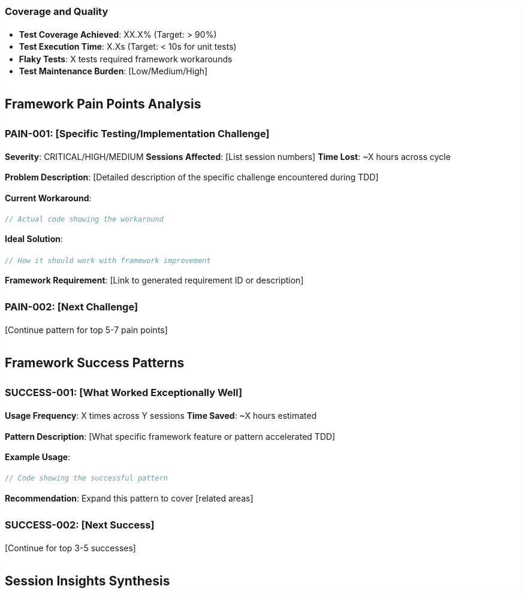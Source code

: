 ### Coverage and Quality
- **Test Coverage Achieved**: XX.X% (Target: > 90%)
- **Test Execution Time**: X.Xs (Target: < 10s for unit tests)
- **Flaky Tests**: X tests required framework workarounds
- **Test Maintenance Burden**: [Low/Medium/High]

## Framework Pain Points Analysis

### PAIN-001: [Specific Testing/Implementation Challenge]
**Severity**: CRITICAL/HIGH/MEDIUM
**Sessions Affected**: [List session numbers]
**Time Lost**: ~X hours across cycle

**Problem Description**:
[Detailed description of the specific challenge encountered during TDD]

**Current Workaround**:
```swift
// Actual code showing the workaround
```

**Ideal Solution**:
```swift
// How it should work with framework improvement
```

**Framework Requirement**: [Link to generated requirement ID or description]

### PAIN-002: [Next Challenge]
[Continue pattern for top 5-7 pain points]

## Framework Success Patterns

### SUCCESS-001: [What Worked Exceptionally Well]
**Usage Frequency**: X times across Y sessions
**Time Saved**: ~X hours estimated

**Pattern Description**:
[What specific framework feature or pattern accelerated TDD]

**Example Usage**:
```swift
// Code showing the successful pattern
```

**Recommendation**: Expand this pattern to cover [related areas]

### SUCCESS-002: [Next Success]
[Continue for top 3-5 successes]

## Session Insights Synthesis
